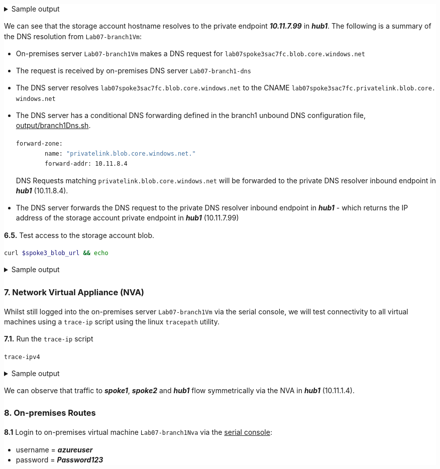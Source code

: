 <details><summary>Sample output</summary></details>
<p>

We can see that the storage account hostname resolves to the private endpoint ***10.11.7.99*** in ***hub1***. The following is a summary of the DNS resolution from `Lab07-branch1Vm`:

- On-premises server `Lab07-branch1Vm` makes a DNS request for `lab07spoke3sac7fc.blob.core.windows.net`
- The request is received by on-premises DNS server `Lab07-branch1-dns`
- The DNS server resolves `lab07spoke3sac7fc.blob.core.windows.net` to the CNAME `lab07spoke3sac7fc.privatelink.blob.core.windows.net`
- The DNS server has a conditional DNS forwarding defined in the branch1 unbound DNS configuration file, [output/branch1Dns.sh](./output/branch1Dns.sh).

  ```sh
  forward-zone:
          name: "privatelink.blob.core.windows.net."
          forward-addr: 10.11.8.4
  ```

  DNS Requests matching `privatelink.blob.core.windows.net` will be forwarded to the private DNS resolver inbound endpoint in ***hub1*** (10.11.8.4).
- The DNS server forwards the DNS request to the private DNS resolver inbound endpoint in ***hub1*** - which returns the IP address of the storage account private endpoint in ***hub1*** (10.11.7.99)

**6.5.** Test access to the storage account blob.

```sh
curl $spoke3_blob_url && echo
```

<details><summary>Sample output</summary></details>
<p>

### 7. Network Virtual Appliance (NVA)

Whilst still logged into the on-premises server `Lab07-branch1Vm` via the serial console, we will test connectivity to all virtual machines using a `trace-ip` script using the linux `tracepath` utility.

**7.1.** Run the `trace-ip` script

```sh
trace-ipv4
```

<details><summary>Sample output</summary></details>
<p>

We can observe that traffic to ***spoke1***, ***spoke2*** and ***hub1*** flow symmetrically via the NVA in ***hub1*** (10.11.1.4).

### 8. On-premises Routes

**8.1** Login to on-premises virtual machine `Lab07-branch1Nva` via the [serial console](https://learn.microsoft.com/en-us/troubleshoot/azure/virtual-machines/serial-console-overview#access-serial-console-for-virtual-machines-via-azure-portal):
  - username = ***azureuser***
  - password = ***Password123***
